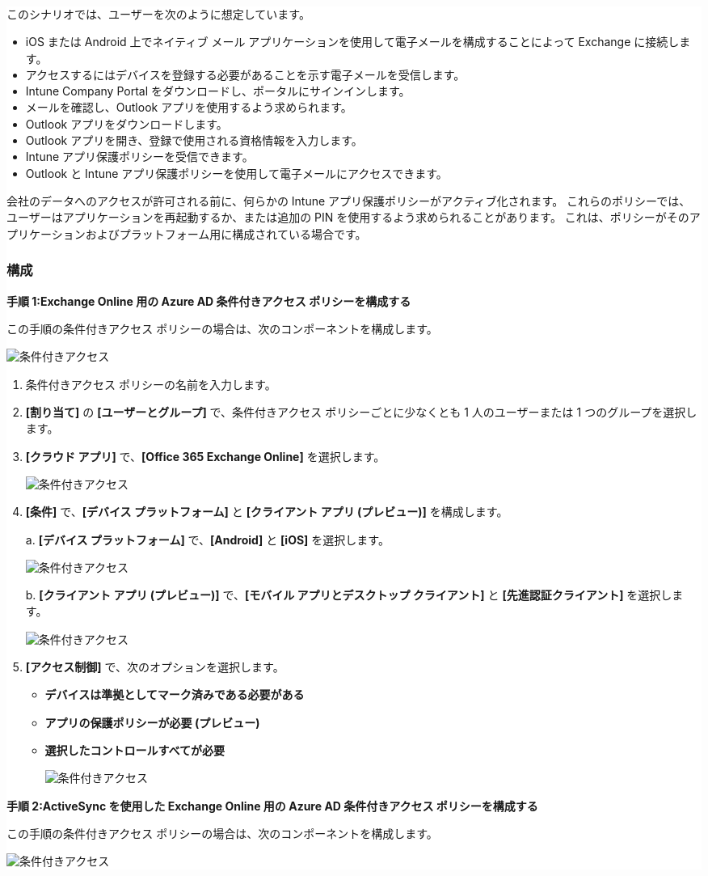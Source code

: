 このシナリオでは、ユーザーを次のように想定しています。
 
-   iOS または Android 上でネイティブ メール アプリケーションを使用して電子メールを構成することによって Exchange に接続します。
-   アクセスするにはデバイスを登録する必要があることを示す電子メールを受信します。
-   Intune Company Portal をダウンロードし、ポータルにサインインします。
-   メールを確認し、Outlook アプリを使用するよう求められます。
-   Outlook アプリをダウンロードします。
-   Outlook アプリを開き、登録で使用される資格情報を入力します。
-   Intune アプリ保護ポリシーを受信できます。
-   Outlook と Intune アプリ保護ポリシーを使用して電子メールにアクセスできます。

会社のデータへのアクセスが許可される前に、何らかの Intune アプリ保護ポリシーがアクティブ化されます。 これらのポリシーでは、ユーザーはアプリケーションを再起動するか、または追加の PIN を使用するよう求められることがあります。 これは、ポリシーがそのアプリケーションおよびプラットフォーム用に構成されている場合です。


### <a name="configuration"></a>構成

**手順 1:Exchange Online 用の Azure AD 条件付きアクセス ポリシーを構成する**

この手順の条件付きアクセス ポリシーの場合は、次のコンポーネントを構成します。

![条件付きアクセス](./media/app-protection-based-conditional-access/01.png)

1. 条件付きアクセス ポリシーの名前を入力します。

2. **[割り当て]** の **[ユーザーとグループ]** で、条件付きアクセス ポリシーごとに少なくとも 1 人のユーザーまたは 1 つのグループを選択します。

3. **[クラウド アプリ]** で、**[Office 365 Exchange Online]** を選択します。 

     ![条件付きアクセス](./media/app-protection-based-conditional-access/07.png)

4. **[条件]** で、**[デバイス プラットフォーム]** と **[クライアント アプリ (プレビュー)]** を構成します。 
 
    a. **[デバイス プラットフォーム]** で、**[Android]** と **[iOS]** を選択します。

    ![条件付きアクセス](./media/app-protection-based-conditional-access/03.png)

    b. **[クライアント アプリ (プレビュー)]** で、**[モバイル アプリとデスクトップ クライアント]** と **[先進認証クライアント]** を選択します。

    ![条件付きアクセス](./media/app-protection-based-conditional-access/91.png)

5. **[アクセス制御]** で、次のオプションを選択します。

   - **デバイスは準拠としてマーク済みである必要がある**

   - **アプリの保護ポリシーが必要 (プレビュー)**

   - **選択したコントロールすべてが必要**   
 
     ![条件付きアクセス](./media/app-protection-based-conditional-access/13.png)



**手順 2:ActiveSync を使用した Exchange Online 用の Azure AD 条件付きアクセス ポリシーを構成する**

この手順の条件付きアクセス ポリシーの場合は、次のコンポーネントを構成します。

![条件付きアクセス](./media/app-protection-based-conditional-access/06.png)

